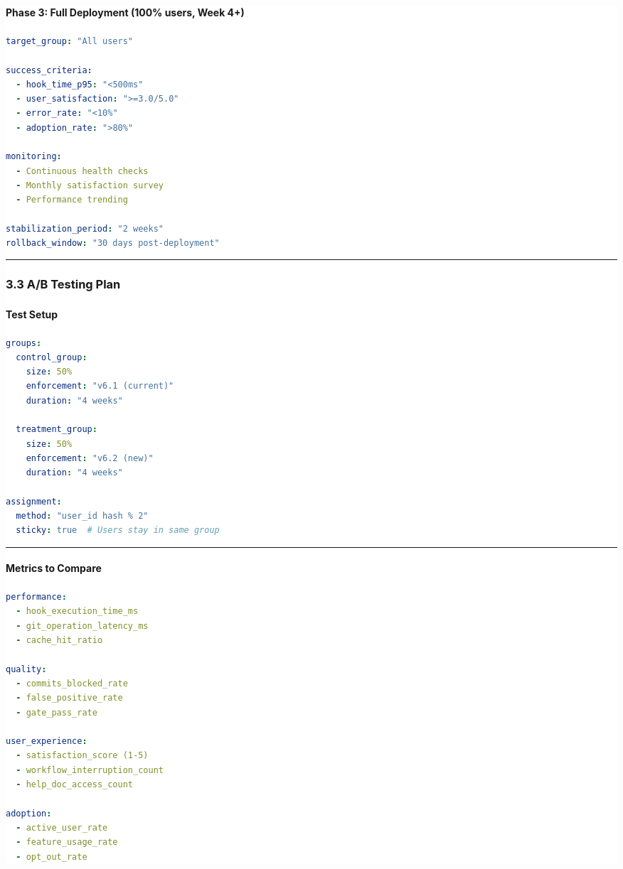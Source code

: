 
#### Phase 3: Full Deployment (100% users, Week 4+)
```yaml
target_group: "All users"

success_criteria:
  - hook_time_p95: "<500ms"
  - user_satisfaction: ">=3.0/5.0"
  - error_rate: "<10%"
  - adoption_rate: ">80%"

monitoring:
  - Continuous health checks
  - Monthly satisfaction survey
  - Performance trending

stabilization_period: "2 weeks"
rollback_window: "30 days post-deployment"
```

---

### 3.3 A/B Testing Plan

#### Test Setup
```yaml
groups:
  control_group:
    size: 50%
    enforcement: "v6.1 (current)"
    duration: "4 weeks"

  treatment_group:
    size: 50%
    enforcement: "v6.2 (new)"
    duration: "4 weeks"

assignment:
  method: "user_id hash % 2"
  sticky: true  # Users stay in same group
```

---

#### Metrics to Compare
```yaml
performance:
  - hook_execution_time_ms
  - git_operation_latency_ms
  - cache_hit_ratio

quality:
  - commits_blocked_rate
  - false_positive_rate
  - gate_pass_rate

user_experience:
  - satisfaction_score (1-5)
  - workflow_interruption_count
  - help_doc_access_count

adoption:
  - active_user_rate
  - feature_usage_rate
  - opt_out_rate
```